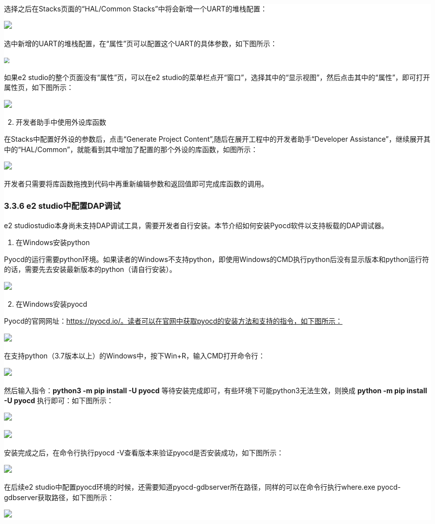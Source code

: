 选择之后在Stacks页面的“HAL/Common Stacks”中将会新增一个UART的堆栈配置：

![](https://photos.100ask.net/renesas-docs/DShanMCU_RA6M5/FreeRTOS/chapter-3/image31.png)  

选中新增的UART的堆栈配置，在“属性”页可以配置这个UART的具体参数，如下图所示：

<img src="https://photos.100ask.net/renesas-docs/DShanMCU_RA6M5/FreeRTOS/chapter-3/image32.png" style="zoom:67%;" />  

如果e2 studio的整个页面没有“属性”页，可以在e2 studio的菜单栏点开“窗口”，选择其中的“显示视图”，然后点击其中的“属性”，即可打开属性页，如下图所示：

![](https://photos.100ask.net/renesas-docs/DShanMCU_RA6M5/FreeRTOS/chapter-3/image33.png)  

2. 开发者助手中使用外设库函数

在Stacks中配置好外设的参数后，点击“Generate Project Content”,随后在展开工程中的开发者助手“Developer Assistance”，继续展开其中的“HAL/Common”，就能看到其中增加了配置的那个外设的库函数，如图所示：

![](https://photos.100ask.net/renesas-docs/DShanMCU_RA6M5/FreeRTOS/chapter-3/image34.png)  

开发者只需要将库函数拖拽到代码中再重新编辑参数和返回值即可完成库函数的调用。

### 3.3.6 e2 studio中配置DAP调试

e2 studiostudio本身尚未支持DAP调试工具，需要开发者自行安装。本节介绍如何安装Pyocd软件以支持板载的DAP调试器。

1. 在Windows安装python

Pyocd的运行需要python环境。如果读者的Windows不支持python，即使用Windows的CMD执行python后没有显示版本和python运行符的话，需要先去安装最新版本的python（请自行安装）。

![](https://photos.100ask.net/renesas-docs/DShanMCU_RA6M5/FreeRTOS/chapter-3/image35.png)  

2. 在Windows安装pyocd

Pyocd的官网网址：https://pyocd.io/。读者可以在官网中获取pyocd的安装方法和支持的指令，如下图所示：

![](https://photos.100ask.net/renesas-docs/DShanMCU_RA6M5/FreeRTOS/chapter-3/image36.png)  

在支持python（3.7版本以上）的Windows中，按下Win+R，输入CMD打开命令行：

![](https://photos.100ask.net/renesas-docs/DShanMCU_RA6M5/FreeRTOS/chapter-3/image37.png)  

然后输入指令：**python3 -m pip install -U pyocd** 等待安装完成即可，有些环境下可能python3无法生效，则换成 **python -m pip install -U pyocd** 执行即可：如下图所示：

![](https://photos.100ask.net/renesas-docs/DShanMCU_RA6M5/FreeRTOS/chapter-3/image38.png)  

![](https://photos.100ask.net/renesas-docs/DShanMCU_RA6M5/FreeRTOS/chapter-3/image39.png)  

安装完成之后，在命令行执行pyocd -V查看版本来验证pyocd是否安装成功，如下图所示：

![](https://photos.100ask.net/renesas-docs/DShanMCU_RA6M5/FreeRTOS/chapter-3/image40.png)  

在后续e2 studio中配置pyocd环境的时候，还需要知道pyocd-gdbserver所在路径，同样的可以在命令行执行where.exe pyocd-gdbserver获取路径，如下图所示：

![](https://photos.100ask.net/renesas-docs/DShanMCU_RA6M5/FreeRTOS/chapter-3/image41.png)  
